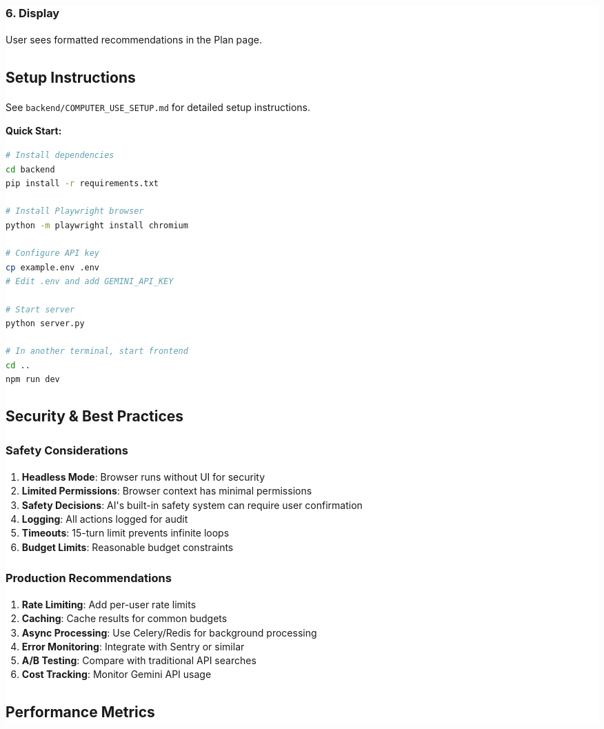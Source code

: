 ### 6. Display
User sees formatted recommendations in the Plan page.

## Setup Instructions

See `backend/COMPUTER_USE_SETUP.md` for detailed setup instructions.

**Quick Start:**

```bash
# Install dependencies
cd backend
pip install -r requirements.txt

# Install Playwright browser
python -m playwright install chromium

# Configure API key
cp example.env .env
# Edit .env and add GEMINI_API_KEY

# Start server
python server.py

# In another terminal, start frontend
cd ..
npm run dev
```

## Security & Best Practices

### Safety Considerations

1. **Headless Mode**: Browser runs without UI for security
2. **Limited Permissions**: Browser context has minimal permissions
3. **Safety Decisions**: AI's built-in safety system can require user confirmation
4. **Logging**: All actions logged for audit
5. **Timeouts**: 15-turn limit prevents infinite loops
6. **Budget Limits**: Reasonable budget constraints

### Production Recommendations

1. **Rate Limiting**: Add per-user rate limits
2. **Caching**: Cache results for common budgets
3. **Async Processing**: Use Celery/Redis for background processing
4. **Error Monitoring**: Integrate with Sentry or similar
5. **A/B Testing**: Compare with traditional API searches
6. **Cost Tracking**: Monitor Gemini API usage

## Performance Metrics
